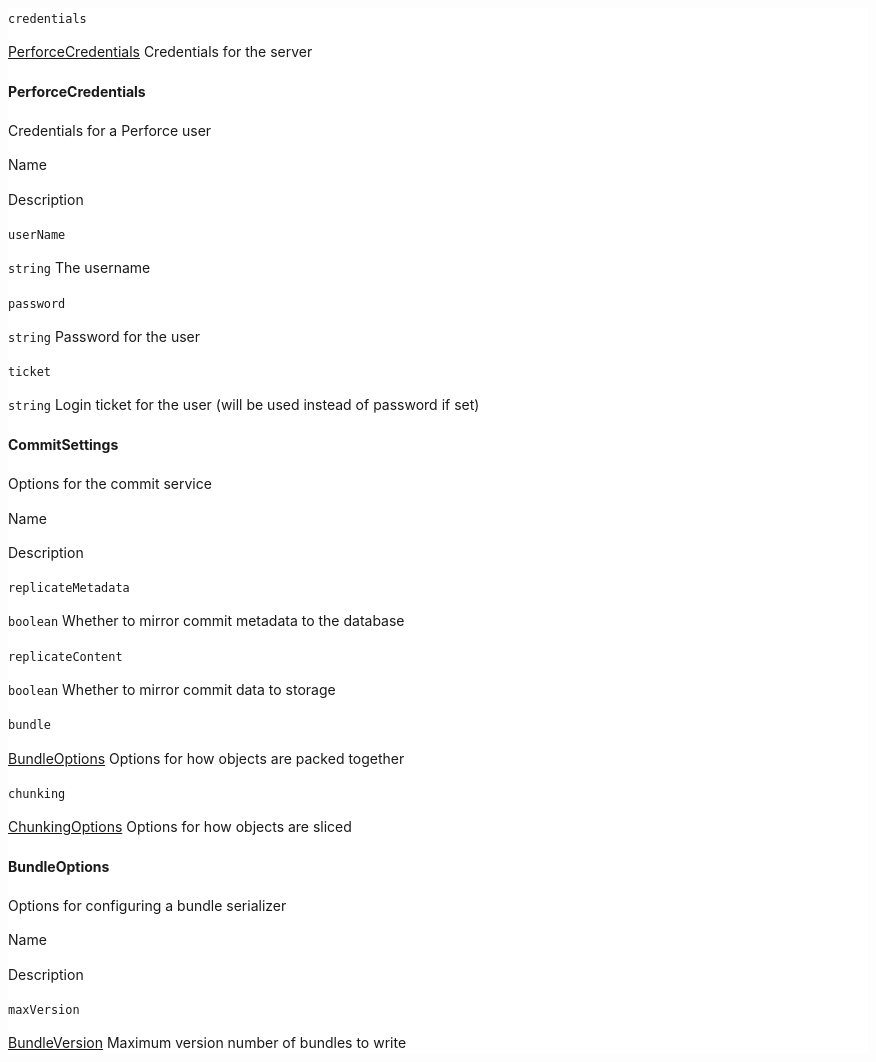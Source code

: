 `credentials`

[PerforceCredentials](/documentation/zh-cn/unreal-engine/horde-settings-for-unreal-engine#perforcecredentials) Credentials for the server

#### PerforceCredentials

Credentials for a Perforce user

Name

Description

`userName`

`string` The username

`password`

`string` Password for the user

`ticket`

`string` Login ticket for the user (will be used instead of password if set)

#### CommitSettings

Options for the commit service

Name

Description

`replicateMetadata`

`boolean` Whether to mirror commit metadata to the database

`replicateContent`

`boolean` Whether to mirror commit data to storage

`bundle`

[BundleOptions](/documentation/zh-cn/unreal-engine/horde-settings-for-unreal-engine#bundleoptions) Options for how objects are packed together

`chunking`

[ChunkingOptions](/documentation/zh-cn/unreal-engine/horde-settings-for-unreal-engine#chunkingoptions) Options for how objects are sliced

#### BundleOptions

Options for configuring a bundle serializer

Name

Description

`maxVersion`

[BundleVersion](/documentation/zh-cn/unreal-engine/horde-settings-for-unreal-engine#bundleversion-enum) Maximum version number of bundles to write
